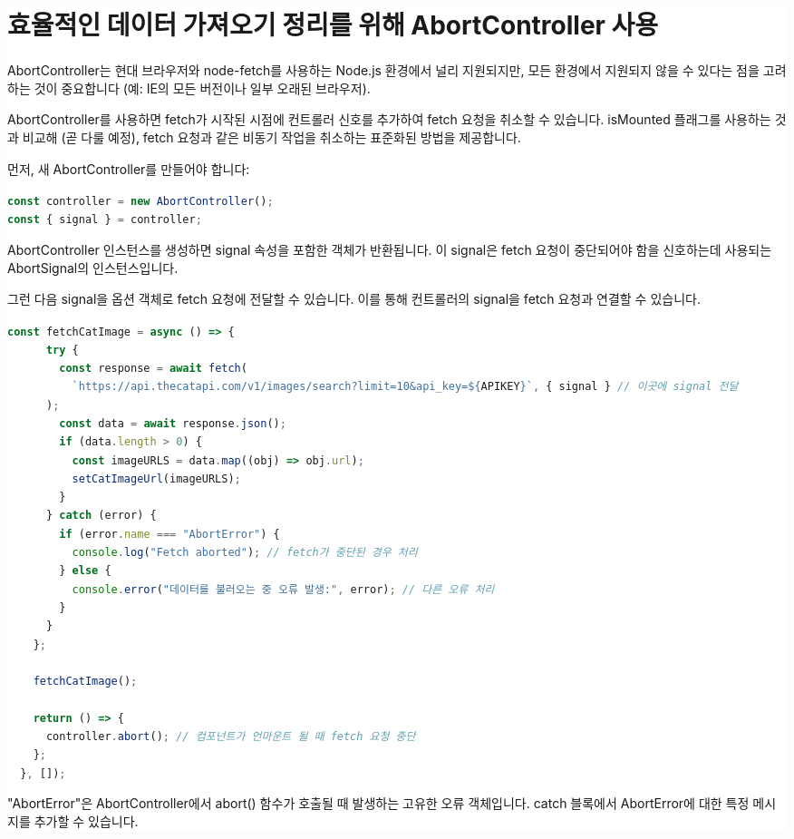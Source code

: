 

# 효율적인 데이터 가져오기 정리를 위해 AbortController 사용

AbortController는 현대 브라우저와 node-fetch를 사용하는 Node.js 환경에서 널리 지원되지만, 모든 환경에서 지원되지 않을 수 있다는 점을 고려하는 것이 중요합니다 (예: IE의 모든 버전이나 일부 오래된 브라우저).

AbortController를 사용하면 fetch가 시작된 시점에 컨트롤러 신호를 추가하여 fetch 요청을 취소할 수 있습니다. isMounted 플래그를 사용하는 것과 비교해 (곧 다룰 예정), fetch 요청과 같은 비동기 작업을 취소하는 표준화된 방법을 제공합니다.

먼저, 새 AbortController를 만들어야 합니다:



```js
const controller = new AbortController();
const { signal } = controller;
```

AbortController 인스턴스를 생성하면 signal 속성을 포함한 객체가 반환됩니다. 이 signal은 fetch 요청이 중단되어야 함을 신호하는데 사용되는 AbortSignal의 인스턴스입니다.

그런 다음 signal을 옵션 객체로 fetch 요청에 전달할 수 있습니다. 이를 통해 컨트롤러의 signal을 fetch 요청과 연결할 수 있습니다.

```js
const fetchCatImage = async () => {
      try {
        const response = await fetch(
          `https://api.thecatapi.com/v1/images/search?limit=10&api_key=${APIKEY}`, { signal } // 이곳에 signal 전달
      );
        const data = await response.json();
        if (data.length > 0) {
          const imageURLS = data.map((obj) => obj.url);
          setCatImageUrl(imageURLS);
        }
      } catch (error) {
        if (error.name === "AbortError") {
          console.log("Fetch aborted"); // fetch가 중단된 경우 처리
        } else {
          console.error("데이터를 불러오는 중 오류 발생:", error); // 다른 오류 처리
        }
      }
    };
    
    fetchCatImage();

    return () => {
      controller.abort(); // 컴포넌트가 언마운트 될 때 fetch 요청 중단
    };
  }, []);
```



"AbortError"은 AbortController에서 abort() 함수가 호출될 때 발생하는 고유한 오류 객체입니다. catch 블록에서 AbortError에 대한 특정 메시지를 추가할 수 있습니다.
